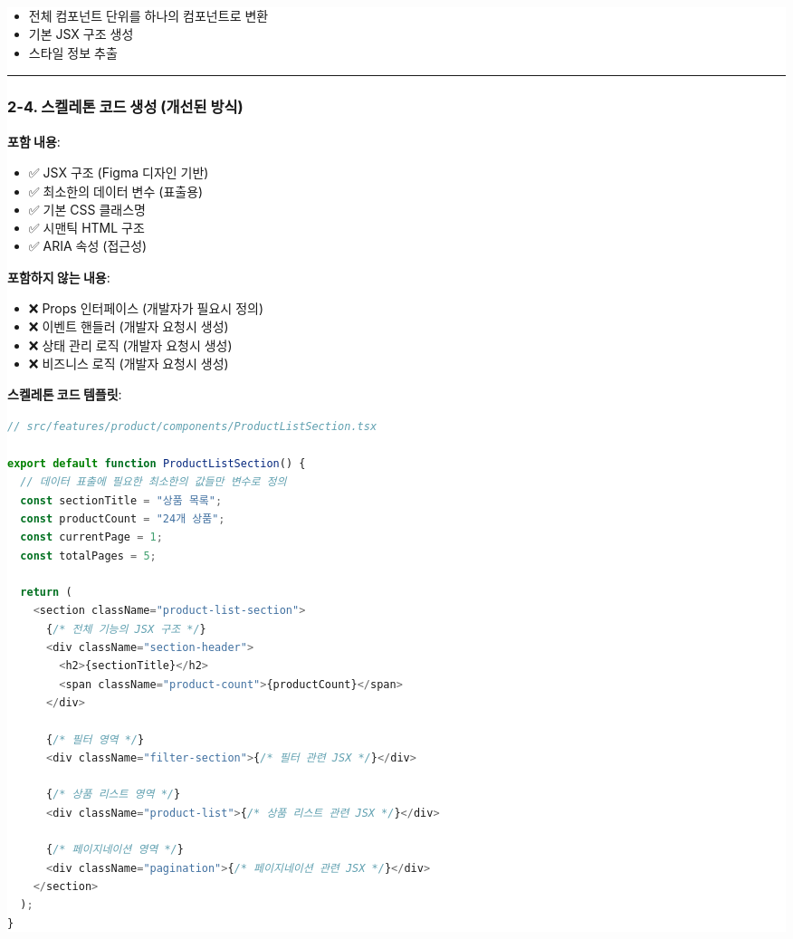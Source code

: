 - 전체 컴포넌트 단위를 하나의 컴포넌트로 변환
- 기본 JSX 구조 생성
- 스타일 정보 추출

---

### 2-4. 스켈레톤 코드 생성 (개선된 방식)

**포함 내용**:

- ✅ JSX 구조 (Figma 디자인 기반)
- ✅ 최소한의 데이터 변수 (표출용)
- ✅ 기본 CSS 클래스명
- ✅ 시맨틱 HTML 구조
- ✅ ARIA 속성 (접근성)

**포함하지 않는 내용**:

- ❌ Props 인터페이스 (개발자가 필요시 정의)
- ❌ 이벤트 핸들러 (개발자 요청시 생성)
- ❌ 상태 관리 로직 (개발자 요청시 생성)
- ❌ 비즈니스 로직 (개발자 요청시 생성)

**스켈레톤 코드 템플릿**:

```typescript
// src/features/product/components/ProductListSection.tsx

export default function ProductListSection() {
  // 데이터 표출에 필요한 최소한의 값들만 변수로 정의
  const sectionTitle = "상품 목록";
  const productCount = "24개 상품";
  const currentPage = 1;
  const totalPages = 5;

  return (
    <section className="product-list-section">
      {/* 전체 기능의 JSX 구조 */}
      <div className="section-header">
        <h2>{sectionTitle}</h2>
        <span className="product-count">{productCount}</span>
      </div>

      {/* 필터 영역 */}
      <div className="filter-section">{/* 필터 관련 JSX */}</div>

      {/* 상품 리스트 영역 */}
      <div className="product-list">{/* 상품 리스트 관련 JSX */}</div>

      {/* 페이지네이션 영역 */}
      <div className="pagination">{/* 페이지네이션 관련 JSX */}</div>
    </section>
  );
}
```
